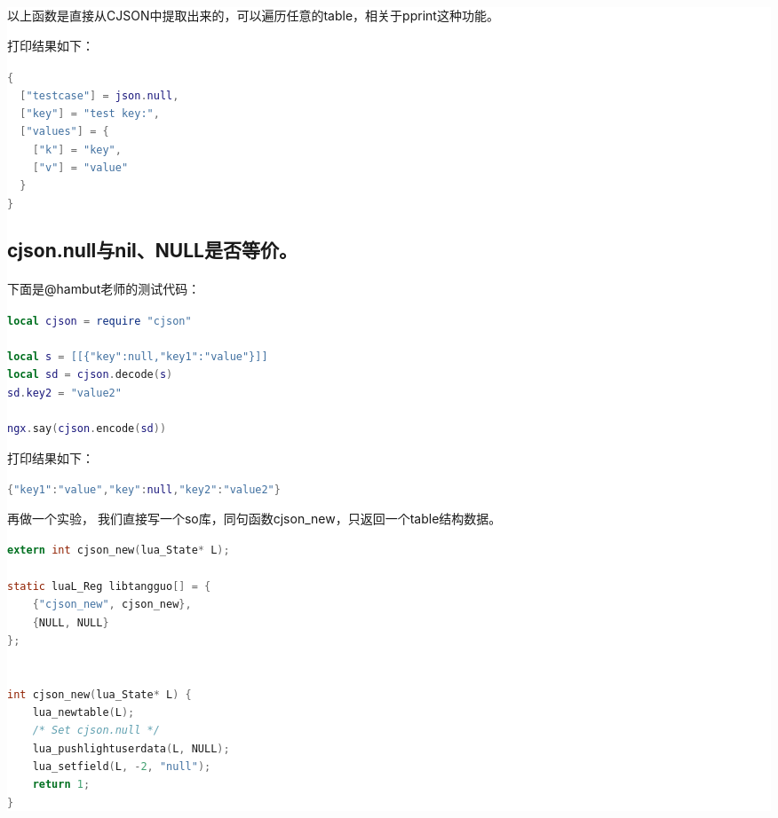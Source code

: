 以上函数是直接从CJSON中提取出来的，可以遍历任意的table，相关于pprint这种功能。


打印结果如下：

~~~lua
{
  ["testcase"] = json.null,
  ["key"] = "test key:",
  ["values"] = {
    ["k"] = "key",
    ["v"] = "value"
  }
}
~~~



## cjson.null与nil、NULL是否等价。


下面是@hambut老师的测试代码：


```lua
local cjson = require "cjson"

local s = [[{"key":null,"key1":"value"}]]
local sd = cjson.decode(s)
sd.key2 = "value2"

ngx.say(cjson.encode(sd))
```


打印结果如下：

~~~lua
{"key1":"value","key":null,"key2":"value2"}
~~~


再做一个实验， 我们直接写一个so库，同句函数cjson_new，只返回一个table结构数据。

```c
extern int cjson_new(lua_State* L); 

static luaL_Reg libtangguo[] = { 
    {"cjson_new", cjson_new},
    {NULL, NULL}
};


int cjson_new(lua_State* L) {
    lua_newtable(L);
    /* Set cjson.null */
    lua_pushlightuserdata(L, NULL);
    lua_setfield(L, -2, "null");
    return 1;
}

```
